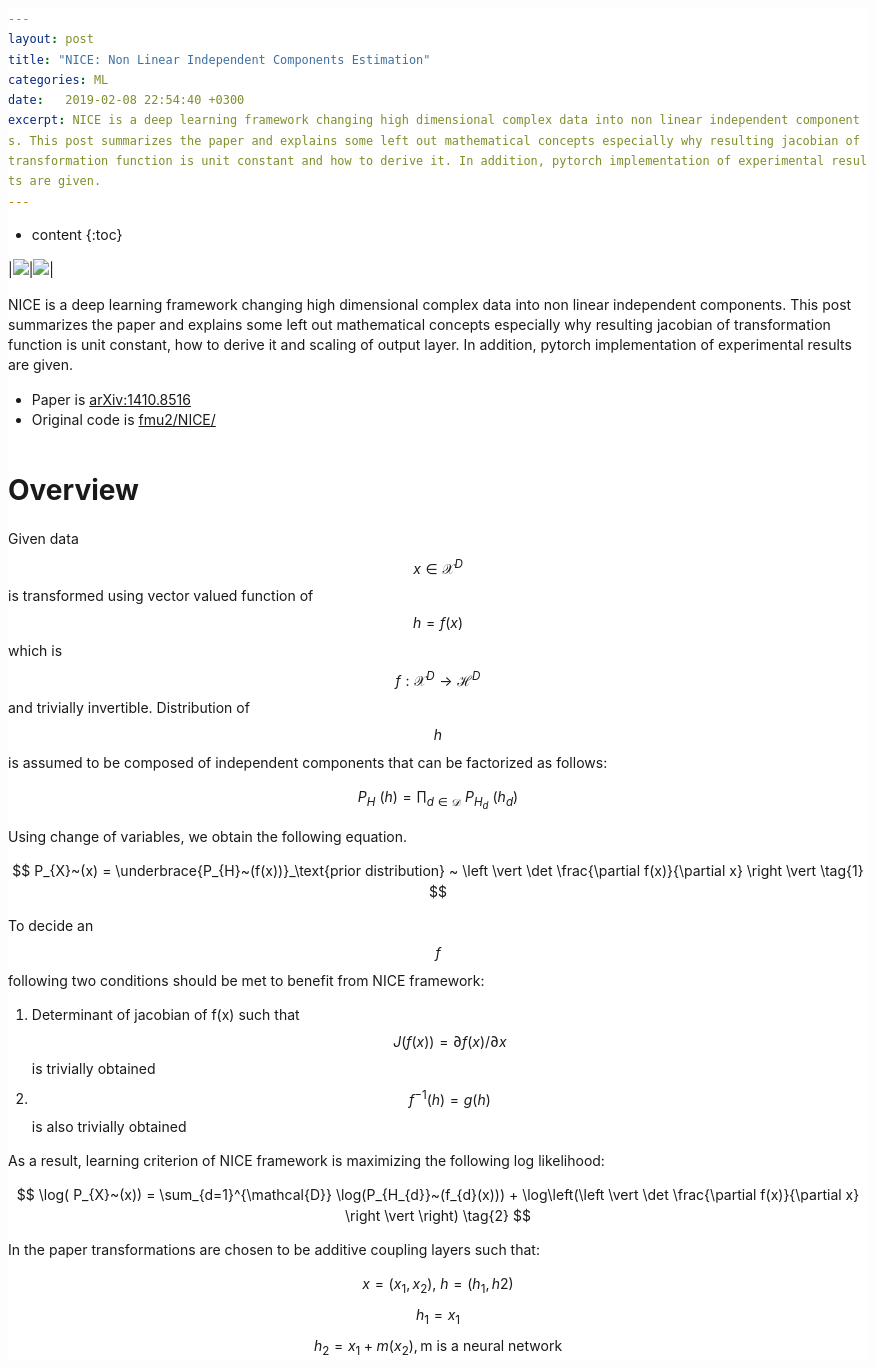 ```yaml
---
layout: post
title: "NICE: Non Linear Independent Components Estimation"
categories: ML
date:   2019-02-08 22:54:40 +0300
excerpt: NICE is a deep learning framework changing high dimensional complex data into non linear independent components. This post summarizes the paper and explains some left out mathematical concepts especially why resulting jacobian of transformation function is unit constant and how to derive it. In addition, pytorch implementation of experimental results are given.
---
```


* content
{:toc}

|[![](https://img.shields.io/badge/Colab-F9AB00?style=for-the-badge&logo=googlecolab&color=525252)](https://colab.research.google.com/drive/1zNYS2LMLGz82cwd0UKZd3pzrsp1Z_t8v#forceEdit=true&offline=true&sandboxMode=true)|[![](https://img.shields.io/badge/Kaggle-20BEFF?style=for-the-badge&logo=Kaggle&logoColor=white)]()|

NICE is a deep learning framework changing high dimensional complex data into non linear independent components. This post summarizes the paper and explains some left out mathematical concepts especially why resulting jacobian of transformation function is unit constant, how to derive it and scaling of output layer. In addition, pytorch implementation of experimental results are given.

- Paper is [arXiv:1410.8516](https://arxiv.org/abs/1410.8516)
- Original code is [fmu2/NICE/](https://github.com/fmu2/NICE/)

# Overview

Given data $$x \in \mathcal{X}^{D}$$ is transformed using vector valued function of $$h=f(x)$$ which is $$f: \mathcal{X}^{D} \to \mathcal{H}^{D} $$ and trivially invertible. Distribution of $$h$$ is assumed to be composed of independent components that can be factorized as follows:

$$ P_{H}~(h) = \prod_{d \in \mathcal{D}}~P_{H_{d}}~(h_{d}) $$

Using change of variables, we obtain the following equation.

$$ P_{X}~(x) = \underbrace{P_{H}~(f(x))}_\text{prior distribution} ~ \left \vert \det \frac{\partial f(x)}{\partial x} \right \vert \tag{1} $$

To decide an $$f$$ following two conditions should be met to benefit from NICE framework:

1. Determinant of jacobian of f(x) such that $$J(f(x)) = \partial f(x) / \partial x $$ is trivially obtained
2. $$f^{-1}(h) = g(h)$$ is also trivially obtained

As a result, learning criterion of NICE framework is maximizing the following log likelihood:

$$ \log( P_{X}~(x)) = \sum_{d=1}^{\mathcal{D}} \log(P_{H_{d}}~(f_{d}(x))) + \log\left(\left \vert \det \frac{\partial f(x)}{\partial x} \right \vert \right) \tag{2} $$

In the paper transformations are chosen to be additive coupling layers such that:

$$ x = (x_{1}, x_{2}),~ h = (h_{1}, h{2})$$
$$ h_{1} = x_{1}$$
$$ h_{2} = x_{1} + m(x_{2}), \text{m is a neural network} $$
